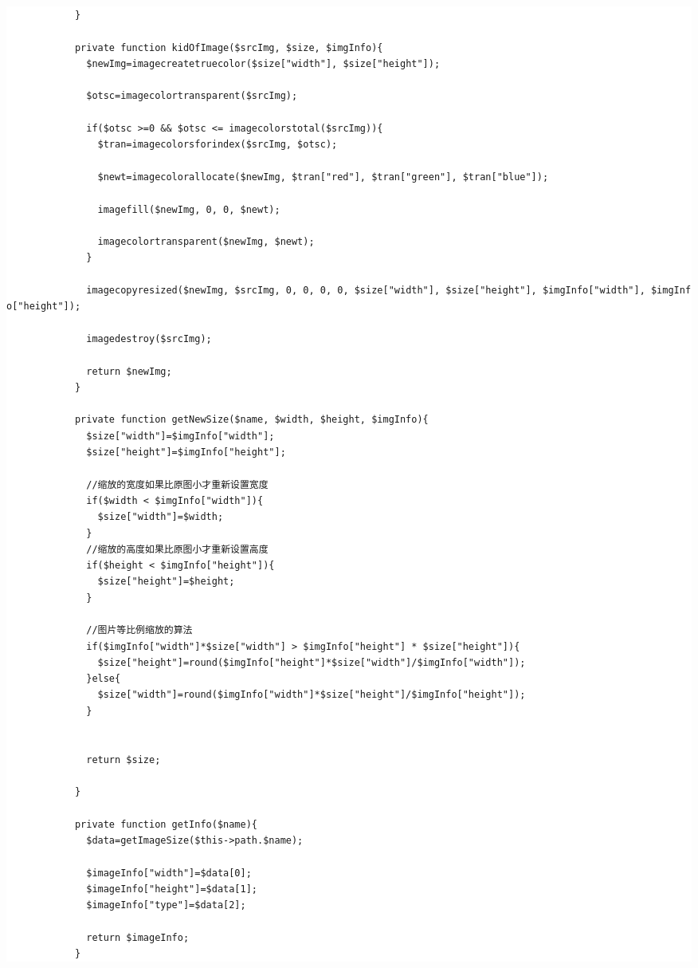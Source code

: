                 }

                private function kidOfImage($srcImg, $size, $imgInfo){
                  $newImg=imagecreatetruecolor($size["width"], $size["height"]);

                  $otsc=imagecolortransparent($srcImg);

                  if($otsc >=0 && $otsc <= imagecolorstotal($srcImg)){
                    $tran=imagecolorsforindex($srcImg, $otsc);

                    $newt=imagecolorallocate($newImg, $tran["red"], $tran["green"], $tran["blue"]);

                    imagefill($newImg, 0, 0, $newt);

                    imagecolortransparent($newImg, $newt);
                  }

                  imagecopyresized($newImg, $srcImg, 0, 0, 0, 0, $size["width"], $size["height"], $imgInfo["width"], $imgInfo["height"]);

                  imagedestroy($srcImg);

                  return $newImg;
                }

                private function getNewSize($name, $width, $height, $imgInfo){
                  $size["width"]=$imgInfo["width"];
                  $size["height"]=$imgInfo["height"];

                  //缩放的宽度如果比原图小才重新设置宽度
                  if($width < $imgInfo["width"]){
                    $size["width"]=$width;
                  }
                  //缩放的高度如果比原图小才重新设置高度
                  if($height < $imgInfo["height"]){
                    $size["height"]=$height;
                  }

                  //图片等比例缩放的算法
                  if($imgInfo["width"]*$size["width"] > $imgInfo["height"] * $size["height"]){
                    $size["height"]=round($imgInfo["height"]*$size["width"]/$imgInfo["width"]);
                  }else{
                    $size["width"]=round($imgInfo["width"]*$size["height"]/$imgInfo["height"]);
                  }


                  return $size;

                }

                private function getInfo($name){
                  $data=getImageSize($this->path.$name);

                  $imageInfo["width"]=$data[0];
                  $imageInfo["height"]=$data[1];
                  $imageInfo["type"]=$data[2];

                  return $imageInfo;
                }
